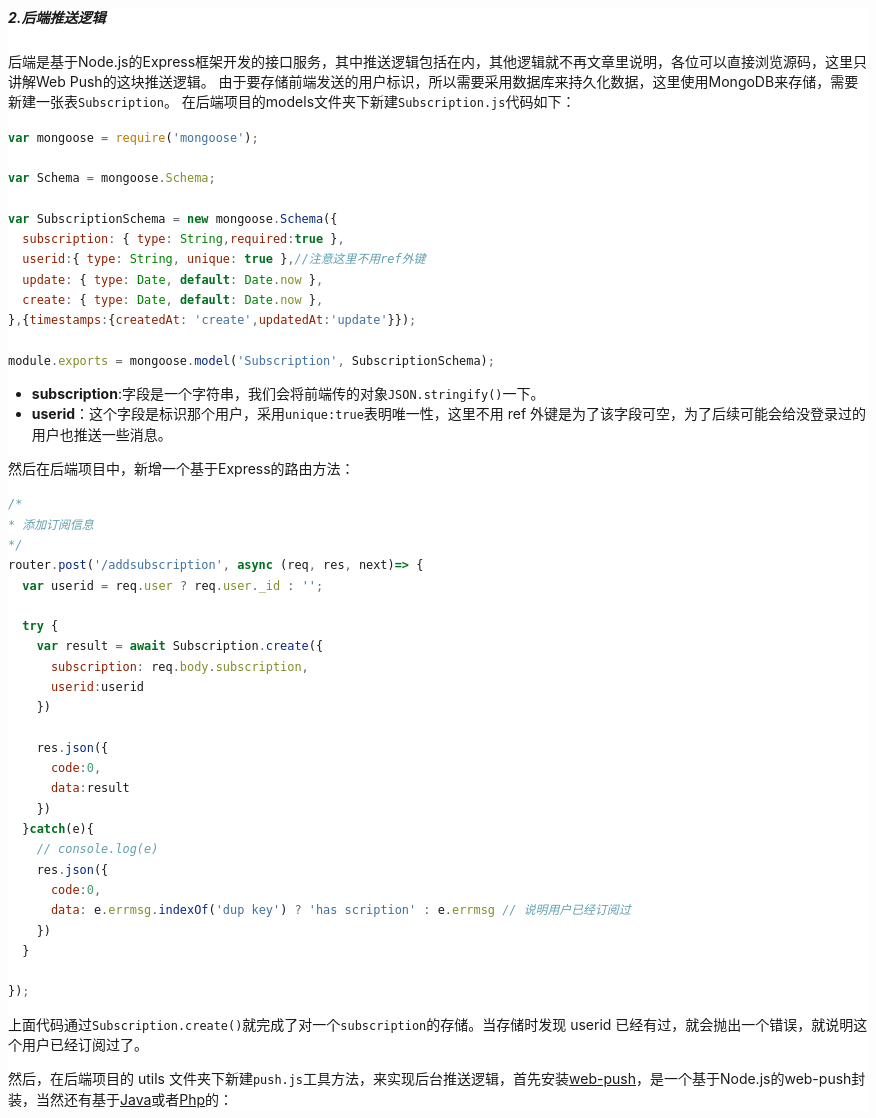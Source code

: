 ##### 2.后端推送逻辑
后端是基于Node.js的Express框架开发的接口服务，其中推送逻辑包括在内，其他逻辑就不再文章里说明，各位可以直接浏览源码，这里只讲解Web Push的这块推送逻辑。
由于要存储前端发送的用户标识，所以需要采用数据库来持久化数据，这里使用MongoDB来存储，需要新建一张表`Subscription`。
在后端项目的models文件夹下新建`Subscription.js`代码如下：
```javascript
var mongoose = require('mongoose');

var Schema = mongoose.Schema;

var SubscriptionSchema = new mongoose.Schema({
  subscription: { type: String,required:true },
  userid:{ type: String, unique: true },//注意这里不用ref外键
  update: { type: Date, default: Date.now },
  create: { type: Date, default: Date.now },
},{timestamps:{createdAt: 'create',updatedAt:'update'}});

module.exports = mongoose.model('Subscription', SubscriptionSchema);
```
- **subscription**:字段是一个字符串，我们会将前端传的对象`JSON.stringify()`一下。
- **userid**：这个字段是标识那个用户，采用`unique:true`表明唯一性，这里不用 ref 外键是为了该字段可空，为了后续可能会给没登录过的用户也推送一些消息。

然后在后端项目中，新增一个基于Express的路由方法：
```javascript
/*
* 添加订阅信息
*/
router.post('/addsubscription', async (req, res, next)=> {
  var userid = req.user ? req.user._id : '';

  try {
    var result = await Subscription.create({
      subscription: req.body.subscription,
      userid:userid
    })

    res.json({
      code:0,
      data:result
    })
  }catch(e){
    // console.log(e)
    res.json({
      code:0,
      data: e.errmsg.indexOf('dup key') ? 'has scription' : e.errmsg // 说明用户已经订阅过
    })
  }

});
```

上面代码通过`Subscription.create()`就完成了对一个`subscription`的存储。当存储时发现 userid 已经有过，就会抛出一个错误，就说明这个用户已经订阅过了。

然后，在后端项目的 utils 文件夹下新建`push.js`工具方法，来实现后台推送逻辑，首先安装[web-push](https://www.npmjs.com/package/web-push)，是一个基于Node.js的web-push封装，当然还有基于[Java](https://github.com/web-push-libs/web-push-java)或者[Php](https://github.com/web-push-libs/web-push-php)的：
